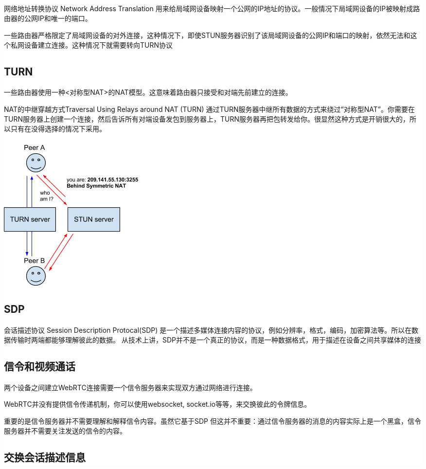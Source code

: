 网络地址转换协议 Network Address Translation 用来给局域网设备映射一个公网的IP地址的协议。一般情况下局域网设备的IP被映射成路由器的公网IP和唯一的端口。

一些路由器严格限定了局域网设备的对外连接，这种情况下，即使STUN服务器识别了该局域网设备的公网IP和端口的映射，依然无法和这个私网设备建立连接。这种情况下就需要转向TURN协议

## TURN

一些路由器使用一种<对称型NAT>的NAT模型。这意味着路由器只接受和对端先前建立的连接。

NAT的中继穿越方式Traversal Using Relays around NAT (TURN) 通过TURN服务器中继所有数据的方式来绕过“对称型NAT”。你需要在TURN服务器上创建一个连接，然后告诉所有对端设备发包到服务器上，TURN服务器再把包转发给你。很显然这种方式是开销很大的，所以只有在没得选择的情况下采用。

![webrtc-turn-2](/images/webrtc/webrtc-turn-2.png)

## SDP

会话描述协议 Session Description Protocal(SDP) 是一个描述多媒体连接内容的协议，例如分辨率，格式，编码，加密算法等。所以在数据传输时两端都能够理解彼此的数据。
从技术上讲，SDP并不是一个真正的协议，而是一种数据格式，用于描述在设备之间共享媒体的连接

## 信令和视频通话

两个设备之间建立WebRTC连接需要一个信令服务器来实现双方通过网络进行连接。

WebRTC并没有提供信令传递机制，你可以使用websocket, socket.io等等，来交换彼此的令牌信息。

重要的是信令服务器并不需要理解和解释信令内容。虽然它基于SDP 但这并不重要：通过信令服务器的消息的内容实际上是一个黑盒，信令服务器并不需要关注发送的信令的内容。

## 交换会话描述信息
